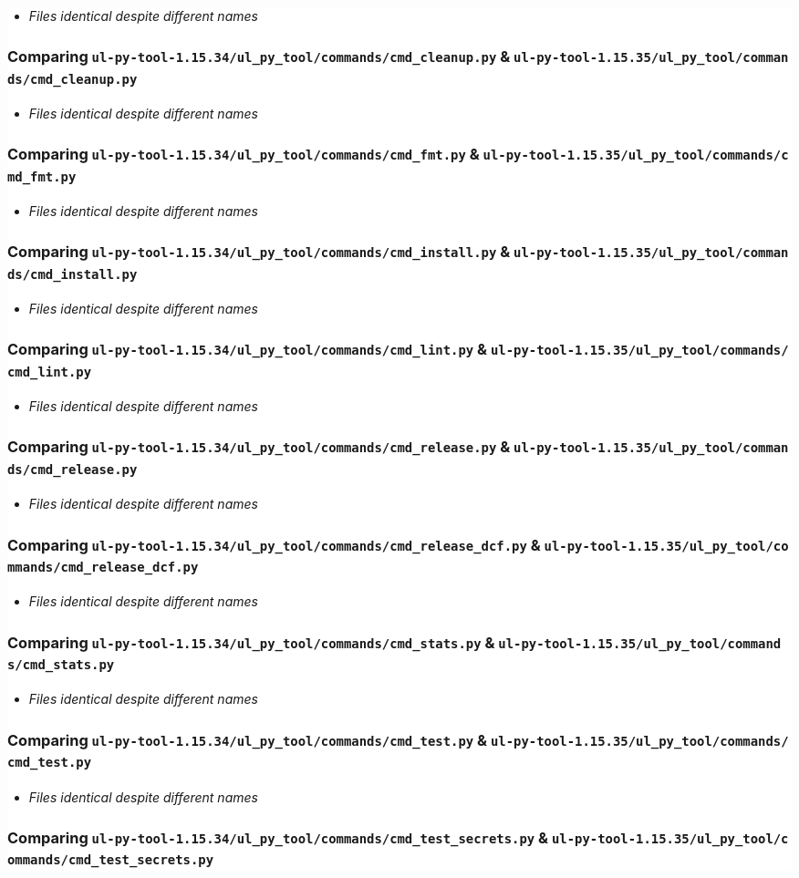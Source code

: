  * *Files identical despite different names*

### Comparing `ul-py-tool-1.15.34/ul_py_tool/commands/cmd_cleanup.py` & `ul-py-tool-1.15.35/ul_py_tool/commands/cmd_cleanup.py`

 * *Files identical despite different names*

### Comparing `ul-py-tool-1.15.34/ul_py_tool/commands/cmd_fmt.py` & `ul-py-tool-1.15.35/ul_py_tool/commands/cmd_fmt.py`

 * *Files identical despite different names*

### Comparing `ul-py-tool-1.15.34/ul_py_tool/commands/cmd_install.py` & `ul-py-tool-1.15.35/ul_py_tool/commands/cmd_install.py`

 * *Files identical despite different names*

### Comparing `ul-py-tool-1.15.34/ul_py_tool/commands/cmd_lint.py` & `ul-py-tool-1.15.35/ul_py_tool/commands/cmd_lint.py`

 * *Files identical despite different names*

### Comparing `ul-py-tool-1.15.34/ul_py_tool/commands/cmd_release.py` & `ul-py-tool-1.15.35/ul_py_tool/commands/cmd_release.py`

 * *Files identical despite different names*

### Comparing `ul-py-tool-1.15.34/ul_py_tool/commands/cmd_release_dcf.py` & `ul-py-tool-1.15.35/ul_py_tool/commands/cmd_release_dcf.py`

 * *Files identical despite different names*

### Comparing `ul-py-tool-1.15.34/ul_py_tool/commands/cmd_stats.py` & `ul-py-tool-1.15.35/ul_py_tool/commands/cmd_stats.py`

 * *Files identical despite different names*

### Comparing `ul-py-tool-1.15.34/ul_py_tool/commands/cmd_test.py` & `ul-py-tool-1.15.35/ul_py_tool/commands/cmd_test.py`

 * *Files identical despite different names*

### Comparing `ul-py-tool-1.15.34/ul_py_tool/commands/cmd_test_secrets.py` & `ul-py-tool-1.15.35/ul_py_tool/commands/cmd_test_secrets.py`
